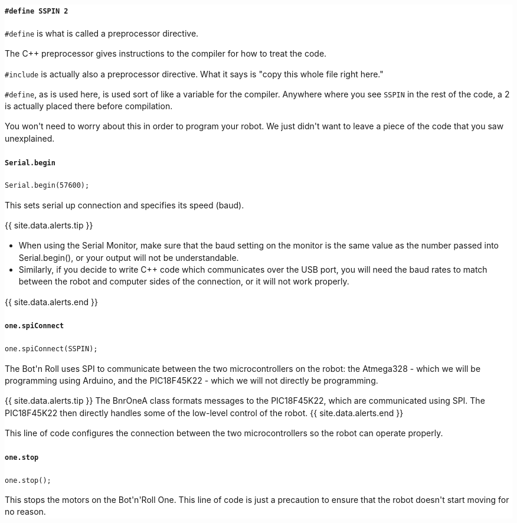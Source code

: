 #### `#define SSPIN 2`

`#define` is what is called a preprocessor directive.

The C++ preprocessor gives instructions to the compiler for how to treat the code.

`#include` is actually also a preprocessor directive. What it says is "copy this whole file right here."

`#define`, as is used here, is used sort of like a variable for the compiler. Anywhere where you see `SSPIN` in the rest of the code, a 2 is actually placed there before compilation.

You won't need to worry about this in order to program your robot. We just didn't want to leave a piece of the code that you saw unexplained.

#### `Serial.begin`

```
Serial.begin(57600);
```

This sets serial up connection and specifies its speed (baud).


{{ site.data.alerts.tip }}
<ul>
<li>When using the Serial Monitor, make sure that the baud setting on the monitor is the same value as the number passed into Serial.begin(), or your output will not be understandable.</li>
<li>Similarly, if you decide to write C++ code which communicates over the USB port, you will need the baud rates to match between the robot and computer sides of the connection, or it will not work properly.</li>
</ul>
{{ site.data.alerts.end }}

#### `one.spiConnect`

```
one.spiConnect(SSPIN);
```

The Bot'n Roll uses SPI to communicate between the two microcontrollers on the robot: the Atmega328 - which we will be programming using Arduino, and the PIC18F45K22 - which we will not directly be programming.

{{ site.data.alerts.tip }}
The BnrOneA class formats messages to the PIC18F45K22, which are communicated using SPI. The PIC18F45K22 then directly handles some of the low-level control of the robot.
{{ site.data.alerts.end }}

This line of code configures the connection between the two microcontrollers so the robot can operate properly.

#### `one.stop`

```
one.stop();
```

This stops the motors on the Bot'n'Roll One. This line of code is just a precaution to ensure that the robot doesn't start moving for no reason.
